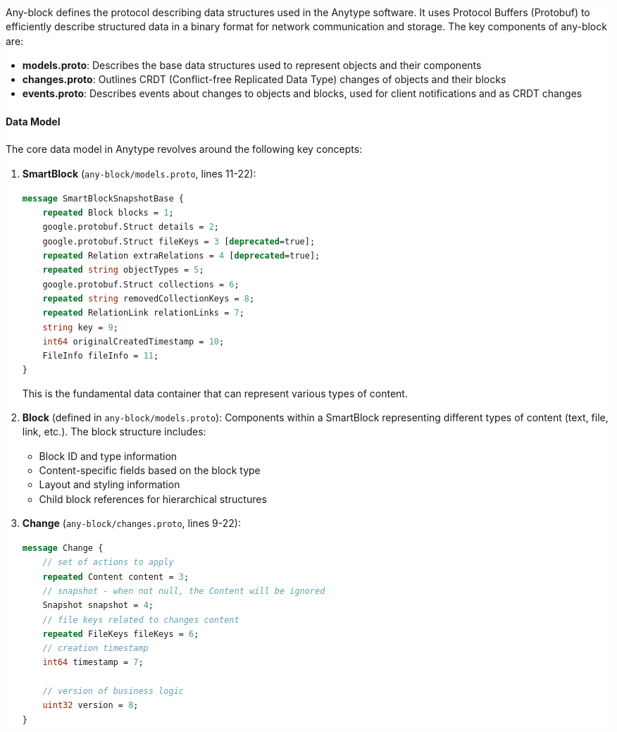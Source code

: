 Any-block defines the protocol describing data structures used in the Anytype software. It uses Protocol Buffers (Protobuf) to efficiently describe structured data in a binary format for network communication and storage. The key components of any-block are:

- **models.proto**: Describes the base data structures used to represent objects and their components
- **changes.proto**: Outlines CRDT (Conflict-free Replicated Data Type) changes of objects and their blocks
- **events.proto**: Describes events about changes to objects and blocks, used for client notifications and as CRDT changes

#### Data Model

The core data model in Anytype revolves around the following key concepts:

1. **SmartBlock** (`any-block/models.proto`, lines 11-22):

   ```protobuf
   message SmartBlockSnapshotBase {
       repeated Block blocks = 1;
       google.protobuf.Struct details = 2;
       google.protobuf.Struct fileKeys = 3 [deprecated=true];
       repeated Relation extraRelations = 4 [deprecated=true];
       repeated string objectTypes = 5;
       google.protobuf.Struct collections = 6;
       repeated string removedCollectionKeys = 8;
       repeated RelationLink relationLinks = 7;
       string key = 9;
       int64 originalCreatedTimestamp = 10;
       FileInfo fileInfo = 11;
   }
   ```

   This is the fundamental data container that can represent various types of content.

2. **Block** (defined in `any-block/models.proto`):
   Components within a SmartBlock representing different types of content (text, file, link, etc.). The block structure includes:

   - Block ID and type information
   - Content-specific fields based on the block type
   - Layout and styling information
   - Child block references for hierarchical structures

3. **Change** (`any-block/changes.proto`, lines 9-22):

   ```protobuf
   message Change {
       // set of actions to apply
       repeated Content content = 3;
       // snapshot - when not null, the Content will be ignored
       Snapshot snapshot = 4;
       // file keys related to changes content
       repeated FileKeys fileKeys = 6;
       // creation timestamp
       int64 timestamp = 7;

       // version of business logic
       uint32 version = 8;
   }
   ```
